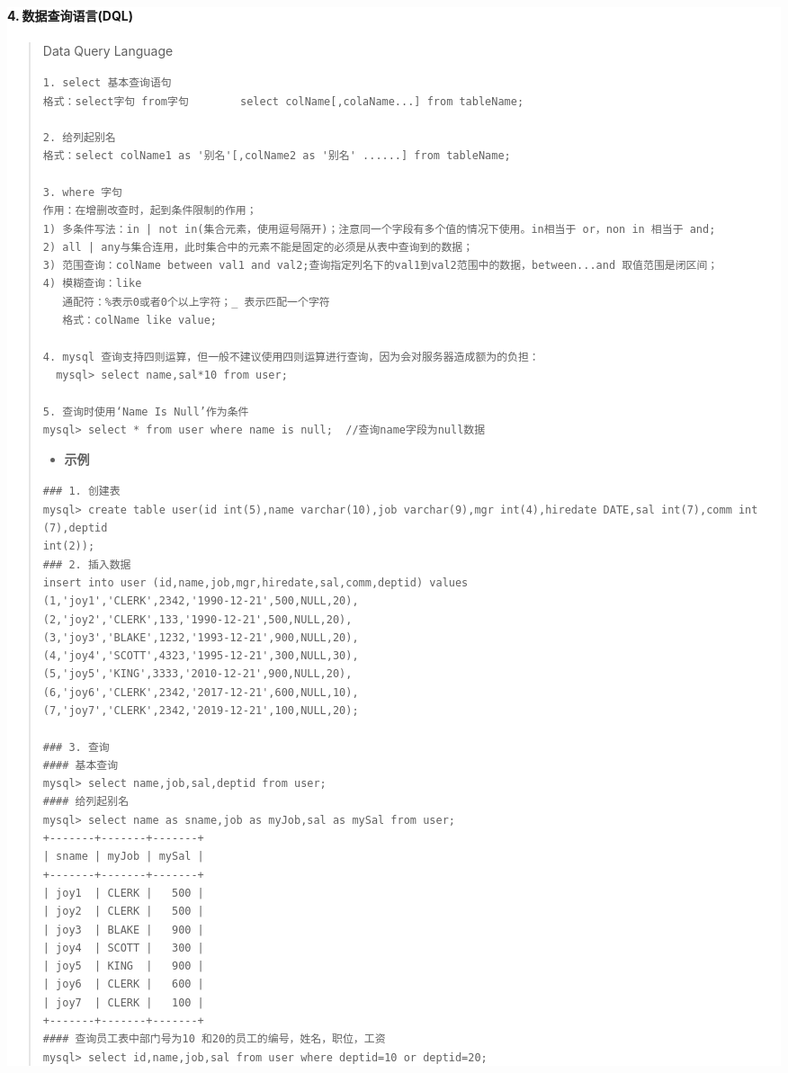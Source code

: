 #### 4. 数据查询语言(DQL)

> Data Query Language
>
> ```
> 1. select 基本查询语句
> 格式：select字句 from字句 		select colName[,colaName...] from tableName;
> 
> 2. 给列起别名
> 格式：select colName1 as '别名'[,colName2 as '别名' ......] from tableName;
> 
> 3. where 字句
> 作用：在增删改查时，起到条件限制的作用；
> 1) 多条件写法：in | not in(集合元素，使用逗号隔开)；注意同一个字段有多个值的情况下使用。in相当于 or，non in 相当于 and;
> 2) all | any与集合连用，此时集合中的元素不能是固定的必须是从表中查询到的数据；
> 3) 范围查询：colName between val1 and val2;查询指定列名下的val1到val2范围中的数据，between...and 取值范围是闭区间；
> 4) 模糊查询：like
>    通配符：%表示0或者0个以上字符；_ 表示匹配一个字符
>    格式：colName like value;
>    
> 4. mysql 查询支持四则运算，但一般不建议使用四则运算进行查询，因为会对服务器造成额为的负担：
>   mysql> select name,sal*10 from user;
> 
> 5. 查询时使用‘Name Is Null’作为条件
> mysql> select * from user where name is null;  //查询name字段为null数据
> 
> ```
>
> - **示例**
>
> ```
> ### 1. 创建表
> mysql> create table user(id int(5),name varchar(10),job varchar(9),mgr int(4),hiredate DATE,sal int(7),comm int(7),deptid
> int(2));
> ### 2. 插入数据
> insert into user (id,name,job,mgr,hiredate,sal,comm,deptid) values
> (1,'joy1','CLERK',2342,'1990-12-21',500,NULL,20),
> (2,'joy2','CLERK',133,'1990-12-21',500,NULL,20),
> (3,'joy3','BLAKE',1232,'1993-12-21',900,NULL,20),
> (4,'joy4','SCOTT',4323,'1995-12-21',300,NULL,30),
> (5,'joy5','KING',3333,'2010-12-21',900,NULL,20),
> (6,'joy6','CLERK',2342,'2017-12-21',600,NULL,10),
> (7,'joy7','CLERK',2342,'2019-12-21',100,NULL,20);
> 
> ### 3. 查询
> #### 基本查询
> mysql> select name,job,sal,deptid from user;
> #### 给列起别名
> mysql> select name as sname,job as myJob,sal as mySal from user;
> +-------+-------+-------+
> | sname | myJob | mySal |
> +-------+-------+-------+
> | joy1  | CLERK |   500 |
> | joy2  | CLERK |   500 |
> | joy3  | BLAKE |   900 |
> | joy4  | SCOTT |   300 |
> | joy5  | KING  |   900 |
> | joy6  | CLERK |   600 |
> | joy7  | CLERK |   100 |
> +-------+-------+-------+
> #### 查询员工表中部门号为10 和20的员工的编号，姓名，职位，工资
> mysql> select id,name,job,sal from user where deptid=10 or deptid=20;
> 